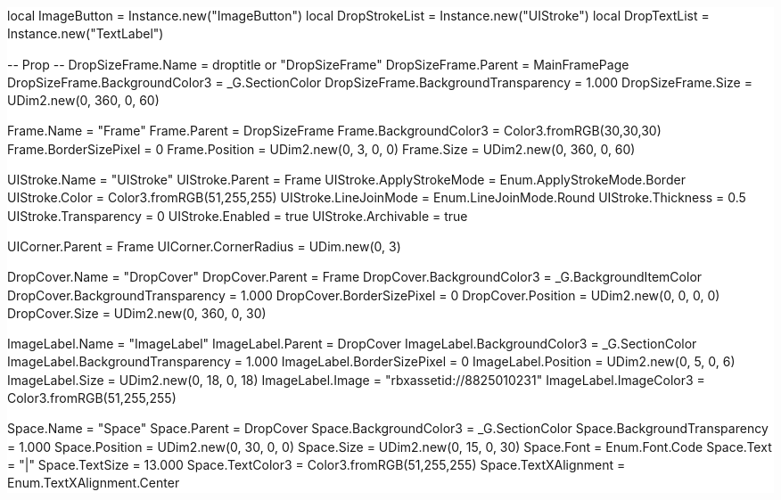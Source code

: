 local ImageButton = Instance.new("ImageButton")
local DropStrokeList = Instance.new("UIStroke")
local DropTextList = Instance.new("TextLabel")

-- Prop --
DropSizeFrame.Name = droptitle or "DropSizeFrame"
DropSizeFrame.Parent = MainFramePage
DropSizeFrame.BackgroundColor3 = _G.SectionColor
DropSizeFrame.BackgroundTransparency = 1.000
DropSizeFrame.Size = UDim2.new(0, 360, 0, 60)

Frame.Name = "Frame"
Frame.Parent = DropSizeFrame
Frame.BackgroundColor3 = Color3.fromRGB(30,30,30)
Frame.BorderSizePixel = 0
Frame.Position = UDim2.new(0, 3, 0, 0)
Frame.Size = UDim2.new(0, 360, 0, 60)

UIStroke.Name = "UIStroke"
UIStroke.Parent = Frame
UIStroke.ApplyStrokeMode = Enum.ApplyStrokeMode.Border
UIStroke.Color = Color3.fromRGB(51,255,255)
UIStroke.LineJoinMode = Enum.LineJoinMode.Round
UIStroke.Thickness = 0.5
UIStroke.Transparency = 0
UIStroke.Enabled = true
UIStroke.Archivable = true

UICorner.Parent = Frame
UICorner.CornerRadius = UDim.new(0, 3)

DropCover.Name = "DropCover"
DropCover.Parent = Frame
DropCover.BackgroundColor3 = _G.BackgroundItemColor
DropCover.BackgroundTransparency = 1.000
DropCover.BorderSizePixel = 0
DropCover.Position = UDim2.new(0, 0, 0, 0)
DropCover.Size = UDim2.new(0, 360, 0, 30)

ImageLabel.Name = "ImageLabel"
ImageLabel.Parent = DropCover
ImageLabel.BackgroundColor3 = _G.SectionColor
ImageLabel.BackgroundTransparency = 1.000
ImageLabel.BorderSizePixel = 0
ImageLabel.Position = UDim2.new(0, 5, 0, 6)
ImageLabel.Size = UDim2.new(0, 18, 0, 18)
ImageLabel.Image = "rbxassetid://8825010231"
ImageLabel.ImageColor3 = Color3.fromRGB(51,255,255)

Space.Name = "Space"
Space.Parent = DropCover
Space.BackgroundColor3 = _G.SectionColor
Space.BackgroundTransparency = 1.000
Space.Position = UDim2.new(0, 30, 0, 0)
Space.Size = UDim2.new(0, 15, 0, 30)
Space.Font = Enum.Font.Code
Space.Text = "|"
Space.TextSize = 13.000
Space.TextColor3 = Color3.fromRGB(51,255,255)
Space.TextXAlignment = Enum.TextXAlignment.Center
